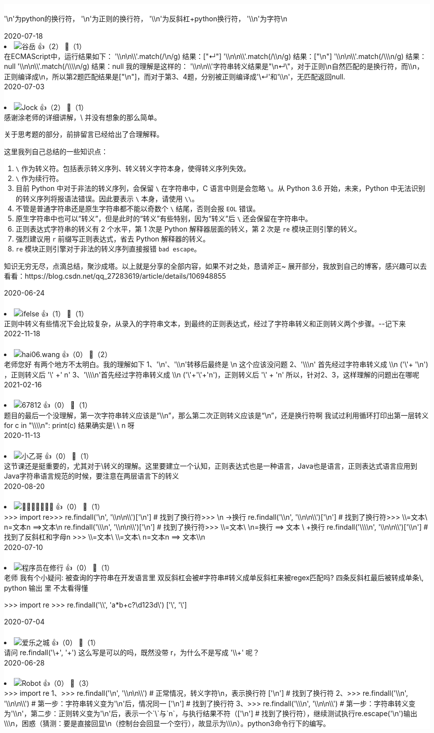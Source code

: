 \
&#39;\n&#39;为python的换行符，
&#39;\\n&#39;为正则的换行符，
&#39;\\\n&#39;为反斜杠+python换行符，
&#39;\\\\n&#39;为字符\n
</div>2020-07-18</li><br/><li><img src="https://static001.geekbang.org/account/avatar/00/14/c8/67/5489998a.jpg" width="30px"><span>谷岳</span> 👍（2） 💬（1）<div>在ECMAScript中，运行结果如下：
&#39;\\n\n\\&#39;.match(&#47;\n&#47;g)  结果：[&quot;↵&quot;]
&#39;\\n\n\\&#39;.match(&#47;\\n&#47;g)  结果：[&quot;\n&quot;]
&#39;\\n\n\\&#39;.match(&#47;\\\n&#47;g) 结果：null
&#39;\\n\n\\&#39;.match(&#47;\\\\n&#47;g) 结果：null
我的理解是这样的：
&#39;\\n\n\\&#39;字符串转义结果是&quot;\n↵\&quot;，对于正则\n自然匹配的是换行符，而\\n，正则编译成\n，所以第2题匹配结果是[&quot;\n&quot;]，而对于第3、4题，分别被正则编译成&#39;\↵&#39;和&#39;\\n&#39;，无匹配返回null.</div>2020-07-03</li><br/><li><img src="https://static001.geekbang.org/account/avatar/00/12/df/2c/d2e97b6a.jpg" width="30px"><span>Jock</span> 👍（2） 💬（1）<div>感谢涂老师的详细讲解，\ 并没有想象的那么简单。

关于思考题的部分，前排留言已经给出了合理解释。

这里我列自己总结的一些知识点：

1. `\` 作为转义符。包括表示转义序列、转义转义字符本身，使得转义序列失效。
2. `\` 作为续行符。
3. 目前 Python 中对于非法的转义序列，会保留 `\` 在字符串中，C 语言中则是会忽略 `\`。从 Python 3.6 开始，未来，Python 中无法识别的转义序列将报语法错误。因此要表示 `\` 本身，请使用 `\\`。
4. 不管是普通字符串还是原生字符串都不能以奇数个 `\` 结尾，否则会报 `EOL` 错误。
5. 原生字符串中也可以“转义”，但是此时的“转义”有些特别，因为“转义”后 `\` 还会保留在字符串中。
6. 正则表达式字符串的转义有 2 个水平，第 1 次是 Python 解释器层面的转义，第 2 次是 `re` 模块正则引擎的转义。
7. 强烈建议用 `r` 前缀写正则表达式，省去 Python 解释器的转义。
8. `re` 模块正则引擎对于非法的转义序列直接报错 `bad escape`。

知识无穷无尽，点滴总结，聚沙成塔。以上就是分享的全部内容，如果不对之处，恳请斧正~
展开部分，我放到自己的博客，感兴趣可以去看看：https:&#47;&#47;blog.csdn.net&#47;qq_27283619&#47;article&#47;details&#47;106948855

</div>2020-06-24</li><br/><li><img src="https://static001.geekbang.org/account/avatar/00/26/eb/d7/90391376.jpg" width="30px"><span>ifelse</span> 👍（1） 💬（1）<div>正则中转义有些情况下会比较复杂，从录入的字符串文本，到最终的正则表达式，经过了字符串转义和正则转义两个步骤。--记下来</div>2022-11-18</li><br/><li><img src="https://static001.geekbang.org/account/avatar/00/12/16/71/f255e5e7.jpg" width="30px"><span>hai06.wang</span> 👍（0） 💬（2）<div>老师您好 有两个地方不太明白。我的理解如下
1、&#39;\n&#39;、&#39;\\n&#39;转移后最终是 \n 这个应该没问题
2、&#39;\\\n&#39;  首先经过字符串转义成 \\n  (&#39;\&#39;+ &#39;\n&#39;) ，正则转义后 &#39;\&#39; +&#39; n&#39; 
3、&#39;\\\\n&#39;首先经过字符串转义成 \\n (&#39;\&#39;+&#39;\&#39;+&#39;n&#39;)，正则转义后 &#39;\&#39; + &#39;n&#39;
所以，针对2、3，这样理解的问题出在哪呢</div>2021-02-16</li><br/><li><img src="https://static001.geekbang.org/account/avatar/00/21/f5/c5/34c776a8.jpg" width="30px"><span>67812</span> 👍（0） 💬（1）<div>题目的最后一个没理解，第一次字符串转义应该是“\\n”，那么第二次正则转义应该是“\n”，还是换行符啊
 我试过利用循环打印出第一层转义
for c in &quot;\\\\n&quot;:
    print(c)
结果确实是\  \   n 呀</div>2020-11-13</li><br/><li><img src="https://static001.geekbang.org/account/avatar/00/10/39/8c/ff48ece3.jpg" width="30px"><span>小乙哥</span> 👍（0） 💬（1）<div>这节课还是挺重要的，尤其对于\转义的理解。这里要建立一个认知，正则表达式也是一种语言，Java也是语言，正则表达式语言应用到Java字符串语言规范的时候，要注意在两层语言下的转义</div>2020-08-20</li><br/><li><img src="https://static001.geekbang.org/account/avatar/00/12/24/d8/aa41d743.jpg" width="30px"><span>🐒🐱🐭🐮🐯🐰🐶</span> 👍（0） 💬（1）<div>&gt;&gt;&gt; import re&gt;&gt;&gt;
re.findall(&#39;\n&#39;, &#39;\\n\n\\&#39;)[&#39;\n&#39;] # 找到了换行符&gt;&gt;&gt;  \n  -&gt;换行 
re.findall(&#39;\\n&#39;, &#39;\\n\n\\&#39;)[&#39;\n&#39;] # 找到了换行符&gt;&gt;&gt;  \\=文本\   n=文本n    ==&gt;文本\n
re.findall(&#39;\\\n&#39;, &#39;\\n\n\\&#39;)[&#39;\n&#39;] # 找到了换行符&gt;&gt;&gt;   \\=文本\  \n=换行   ==&gt; 文本 \ +换行
re.findall(&#39;\\\\n&#39;, &#39;\\n\n\\&#39;)[&#39;\\n&#39;] # 找到了反斜杠和字母n &gt;&gt;&gt; \\=文本\  \\=文本\  n=文本n ==&gt; 文本\\n</div>2020-07-10</li><br/><li><img src="https://static001.geekbang.org/account/avatar/00/1a/e9/36/96294f1d.jpg" width="30px"><span>程序员在修行</span> 👍（0） 💬（1）<div>老师 我有个小疑问:  被查询的字符串在开发语言里  双反斜杠会被#字符串#转义成单反斜杠来被regex匹配吗?    四条反斜杠最后被转成单条\, python 输出 里 不太看得懂

&gt;&gt;&gt; import re
&gt;&gt;&gt; re.findall(&#39;\\\\&#39;, &#39;a*b+c?\\d123d\\&#39;)
[&#39;\\&#39;, &#39;\\&#39;]
</div>2020-07-04</li><br/><li><img src="https://static001.geekbang.org/account/avatar/00/16/e9/6c/00668d9d.jpg" width="30px"><span>爱乐之城</span> 👍（0） 💬（1）<div>请问 re.findall(&#39;\+&#39;, &#39;+&#39;) 这么写是可以的吗，既然没带 r，为什么不是写成 &#39;\\+&#39; 呢？</div>2020-06-28</li><br/><li><img src="https://static001.geekbang.org/account/avatar/00/12/07/21/b3394aa2.jpg" width="30px"><span>Robot</span> 👍（0） 💬（3）<div>&gt;&gt;&gt; import re
1、&gt;&gt;&gt; re.findall(&#39;\n&#39;, &#39;\\n\n\\&#39;) # 正常情况，转义字符\n，表示换行符
[&#39;\n&#39;]  # 找到了换行符
2、&gt;&gt;&gt; re.findall(&#39;\\n&#39;, &#39;\\n\n\\&#39;) # 第一步：字符串转义变为&#39;\n&#39;后，情况同一
[&#39;\n&#39;]  # 找到了换行符
3、&gt;&gt;&gt; re.findall(&#39;\\\n&#39;, &#39;\\n\n\\&#39;) # 第一步：字符串转义变为&#39;\\n&#39;，第二步：正则转义变为&#39;\n&#39;后，表示一个`\`与`n`，与执行结果不符（[&#39;\n&#39;]  # 找到了换行符），继续测试执行re.escape(&#39;\n&#39;)输出\\\n，困惑（猜测：要是直接回显\n（控制台会回显一个空行），故显示为\\\n）。python3命令行下的编写。
